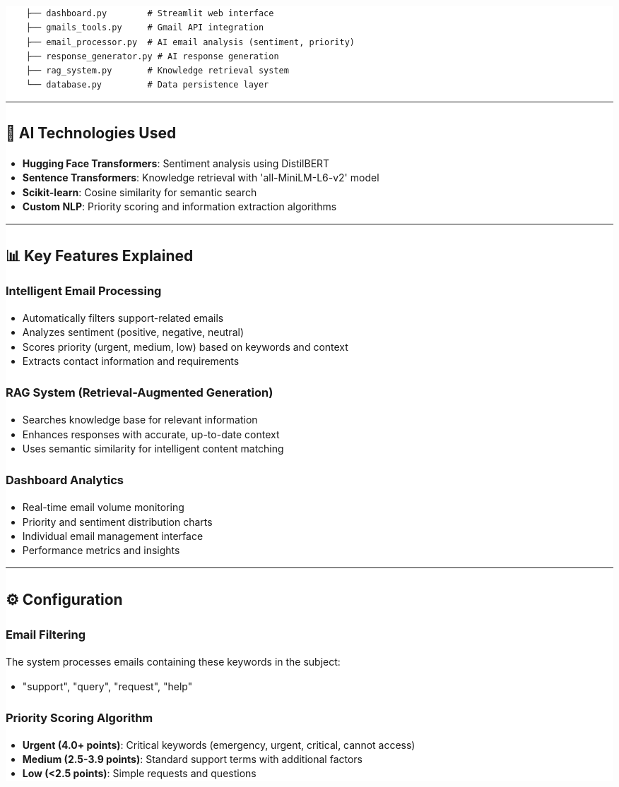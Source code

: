 ```
    ├── dashboard.py        # Streamlit web interface
    ├── gmails_tools.py     # Gmail API integration
    ├── email_processor.py  # AI email analysis (sentiment, priority)
    ├── response_generator.py # AI response generation
    ├── rag_system.py       # Knowledge retrieval system
    └── database.py         # Data persistence layer
```

---

## 🤖 AI Technologies Used

- **Hugging Face Transformers**: Sentiment analysis using DistilBERT
- **Sentence Transformers**: Knowledge retrieval with 'all-MiniLM-L6-v2' model
- **Scikit-learn**: Cosine similarity for semantic search
- **Custom NLP**: Priority scoring and information extraction algorithms

---

## 📊 Key Features Explained

### **Intelligent Email Processing**
- Automatically filters support-related emails
- Analyzes sentiment (positive, negative, neutral)
- Scores priority (urgent, medium, low) based on keywords and context
- Extracts contact information and requirements

### **RAG System (Retrieval-Augmented Generation)**
- Searches knowledge base for relevant information
- Enhances responses with accurate, up-to-date context
- Uses semantic similarity for intelligent content matching

### **Dashboard Analytics**
- Real-time email volume monitoring
- Priority and sentiment distribution charts
- Individual email management interface
- Performance metrics and insights

---

## ⚙️ Configuration

### Email Filtering
The system processes emails containing these keywords in the subject:
- "support", "query", "request", "help"

### Priority Scoring Algorithm
- **Urgent (4.0+ points)**: Critical keywords (emergency, urgent, critical, cannot access)
- **Medium (2.5-3.9 points)**: Standard support terms with additional factors
- **Low (<2.5 points)**: Simple requests and questions
